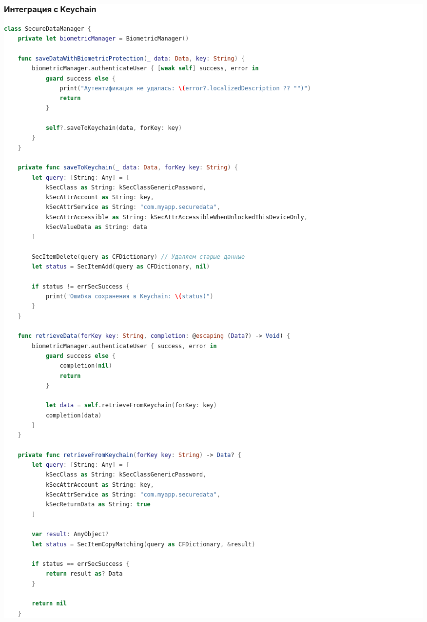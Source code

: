 ### Интеграция с Keychain

```swift
class SecureDataManager {
    private let biometricManager = BiometricManager()

    func saveDataWithBiometricProtection(_ data: Data, key: String) {
        biometricManager.authenticateUser { [weak self] success, error in
            guard success else {
                print("Аутентификация не удалась: \(error?.localizedDescription ?? "")")
                return
            }

            self?.saveToKeychain(data, forKey: key)
        }
    }

    private func saveToKeychain(_ data: Data, forKey key: String) {
        let query: [String: Any] = [
            kSecClass as String: kSecClassGenericPassword,
            kSecAttrAccount as String: key,
            kSecAttrService as String: "com.myapp.securedata",
            kSecAttrAccessible as String: kSecAttrAccessibleWhenUnlockedThisDeviceOnly,
            kSecValueData as String: data
        ]

        SecItemDelete(query as CFDictionary) // Удаляем старые данные
        let status = SecItemAdd(query as CFDictionary, nil)

        if status != errSecSuccess {
            print("Ошибка сохранения в Keychain: \(status)")
        }
    }

    func retrieveData(forKey key: String, completion: @escaping (Data?) -> Void) {
        biometricManager.authenticateUser { success, error in
            guard success else {
                completion(nil)
                return
            }

            let data = self.retrieveFromKeychain(forKey: key)
            completion(data)
        }
    }

    private func retrieveFromKeychain(forKey key: String) -> Data? {
        let query: [String: Any] = [
            kSecClass as String: kSecClassGenericPassword,
            kSecAttrAccount as String: key,
            kSecAttrService as String: "com.myapp.securedata",
            kSecReturnData as String: true
        ]

        var result: AnyObject?
        let status = SecItemCopyMatching(query as CFDictionary, &result)

        if status == errSecSuccess {
            return result as? Data
        }

        return nil
    }
```